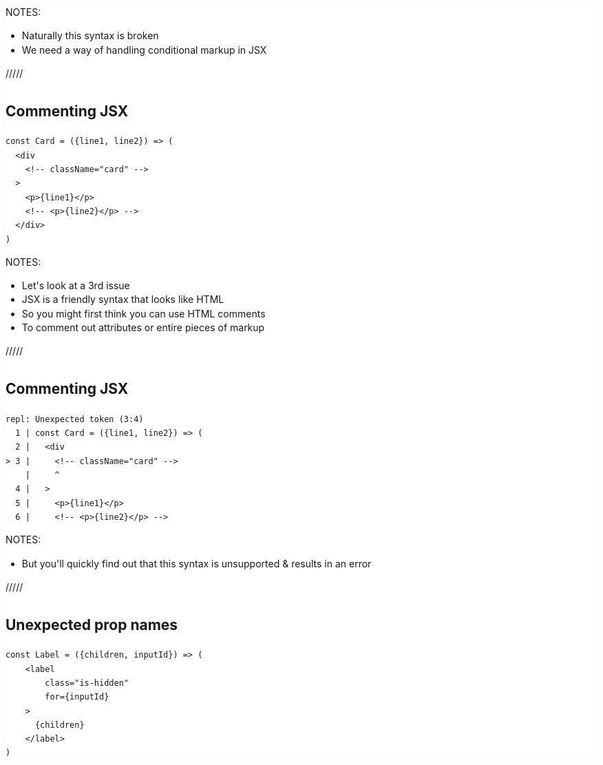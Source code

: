 
NOTES:
- Naturally this syntax is broken
- We need a way of handling conditional markup in JSX

/////

## Commenting JSX

```
const Card = ({line1, line2}) => (
  <div
    <!-- className="card" -->
  >
    <p>{line1}</p>
    <!-- <p>{line2}</p> -->
  </div>
)
```


NOTES:
- Let's look at a 3rd issue
- JSX is a friendly syntax that looks like HTML
- So you might first think you can use HTML comments
- To comment out attributes or entire pieces of markup

/////

## Commenting JSX

```
repl: Unexpected token (3:4)
  1 | const Card = ({line1, line2}) => (
  2 |   <div
> 3 |     <!-- className="card" -->
    |     ^
  4 |   >
  5 |     <p>{line1}</p>
  6 |     <!-- <p>{line2}</p> -->
```


NOTES:
- But you'll quickly find out that this syntax is unsupported & results in an error

/////

## Unexpected prop names

```
const Label = ({children, inputId}) => (
    <label
        class="is-hidden"
        for={inputId}
    >
	  {children}
	</label>
)
```
